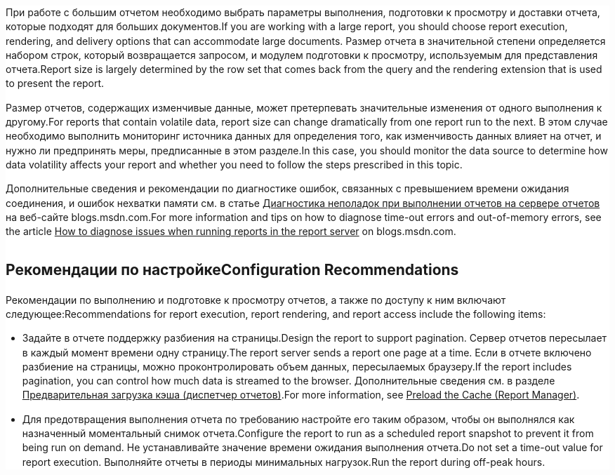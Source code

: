  <span data-ttu-id="07ad1-110">При работе с большим отчетом необходимо выбрать параметры выполнения, подготовки к просмотру и доставки отчета, которые подходят для больших документов.</span><span class="sxs-lookup"><span data-stu-id="07ad1-110">If you are working with a large report, you should choose report execution, rendering, and delivery options that can accommodate large documents.</span></span> <span data-ttu-id="07ad1-111">Размер отчета в значительной степени определяется набором строк, который возвращается запросом, и модулем подготовки к просмотру, используемым для представления отчета.</span><span class="sxs-lookup"><span data-stu-id="07ad1-111">Report size is largely determined by the row set that comes back from the query and the rendering extension that is used to present the report.</span></span>  
  
 <span data-ttu-id="07ad1-112">Размер отчетов, содержащих изменчивые данные, может претерпевать значительные изменения от одного выполнения к другому.</span><span class="sxs-lookup"><span data-stu-id="07ad1-112">For reports that contain volatile data, report size can change dramatically from one report run to the next.</span></span> <span data-ttu-id="07ad1-113">В этом случае необходимо выполнить мониторинг источника данных для определения того, как изменчивость данных влияет на отчет, и нужно ли предпринять меры, предписанные в этом разделе.</span><span class="sxs-lookup"><span data-stu-id="07ad1-113">In this case, you should monitor the data source to determine how data volatility affects your report and whether you need to follow the steps prescribed in this topic.</span></span>  
  
 <span data-ttu-id="07ad1-114">Дополнительные сведения и рекомендации по диагностике ошибок, связанных с превышением времени ожидания соединения, и ошибок нехватки памяти см. в статье [Диагностика неполадок при выполнении отчетов на сервере отчетов](https://go.microsoft.com/fwlink/?LinkId=85634) на веб-сайте blogs.msdn.com.</span><span class="sxs-lookup"><span data-stu-id="07ad1-114">For more information and tips on how to diagnose time-out errors and out-of-memory errors, see the article [How to diagnose issues when running reports in the report server](https://go.microsoft.com/fwlink/?LinkId=85634) on blogs.msdn.com.</span></span>  
  
## <a name="configuration-recommendations"></a><span data-ttu-id="07ad1-115">Рекомендации по настройке</span><span class="sxs-lookup"><span data-stu-id="07ad1-115">Configuration Recommendations</span></span>  
 <span data-ttu-id="07ad1-116">Рекомендации по выполнению и подготовке к просмотру отчетов, а также по доступу к ним включают следующее:</span><span class="sxs-lookup"><span data-stu-id="07ad1-116">Recommendations for report execution, report rendering, and report access include the following items:</span></span>  
  
-   <span data-ttu-id="07ad1-117">Задайте в отчете поддержку разбиения на страницы.</span><span class="sxs-lookup"><span data-stu-id="07ad1-117">Design the report to support pagination.</span></span> <span data-ttu-id="07ad1-118">Сервер отчетов пересылает в каждый момент времени одну страницу.</span><span class="sxs-lookup"><span data-stu-id="07ad1-118">The report server sends a report one page at a time.</span></span> <span data-ttu-id="07ad1-119">Если в отчете включено разбиение на страницы, можно проконтролировать объем данных, пересылаемых браузеру.</span><span class="sxs-lookup"><span data-stu-id="07ad1-119">If the report includes pagination, you can control how much data is streamed to the browser.</span></span> <span data-ttu-id="07ad1-120">Дополнительные сведения см. в разделе [Предварительная загрузка кэша (диспетчер отчетов)](preload-the-cache-report-manager.md).</span><span class="sxs-lookup"><span data-stu-id="07ad1-120">For more information, see [Preload the Cache &#40;Report Manager&#41;](preload-the-cache-report-manager.md).</span></span>  
  
-   <span data-ttu-id="07ad1-121">Для предотвращения выполнения отчета по требованию настройте его таким образом, чтобы он выполнялся как назначенный моментальный снимок отчета.</span><span class="sxs-lookup"><span data-stu-id="07ad1-121">Configure the report to run as a scheduled report snapshot to prevent it from being run on demand.</span></span> <span data-ttu-id="07ad1-122">Не устанавливайте значение времени ожидания выполнения отчета.</span><span class="sxs-lookup"><span data-stu-id="07ad1-122">Do not set a time-out value for report execution.</span></span> <span data-ttu-id="07ad1-123">Выполняйте отчеты в периоды минимальных нагрузок.</span><span class="sxs-lookup"><span data-stu-id="07ad1-123">Run the report during off-peak hours.</span></span>  
  
